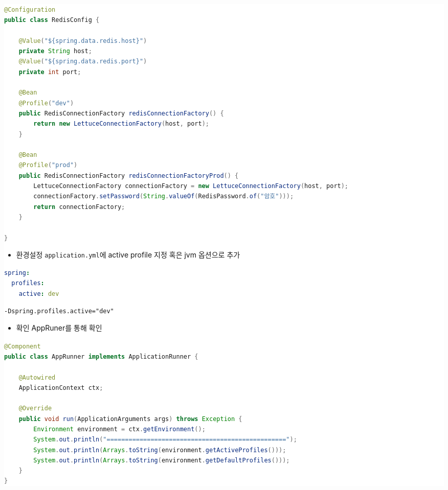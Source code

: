 ```java
@Configuration
public class RedisConfig {

    @Value("${spring.data.redis.host}")
    private String host;
    @Value("${spring.data.redis.port}")
    private int port;

    @Bean
    @Profile("dev")
    public RedisConnectionFactory redisConnectionFactory() {
        return new LettuceConnectionFactory(host, port);
    }

    @Bean
    @Profile("prod")
    public RedisConnectionFactory redisConnectionFactoryProd() {
        LettuceConnectionFactory connectionFactory = new LettuceConnectionFactory(host, port);
        connectionFactory.setPassword(String.valueOf(RedisPassword.of("암호")));
        return connectionFactory;
    }

}
```

- 환경설정
  `application.yml`에 active profile 지정 혹은 jvm 옵션으로 추가

```yml
spring:
  profiles:
    active: dev
```

```
-Dspring.profiles.active="dev"
```

- 확인
  AppRuner를 통해 확인

```java
@Component
public class AppRunner implements ApplicationRunner {

    @Autowired
    ApplicationContext ctx;

    @Override
    public void run(ApplicationArguments args) throws Exception {
        Environment environment = ctx.getEnvironment();
        System.out.println("=================================================");
        System.out.println(Arrays.toString(environment.getActiveProfiles()));
        System.out.println(Arrays.toString(environment.getDefaultProfiles()));
    }
}
```
